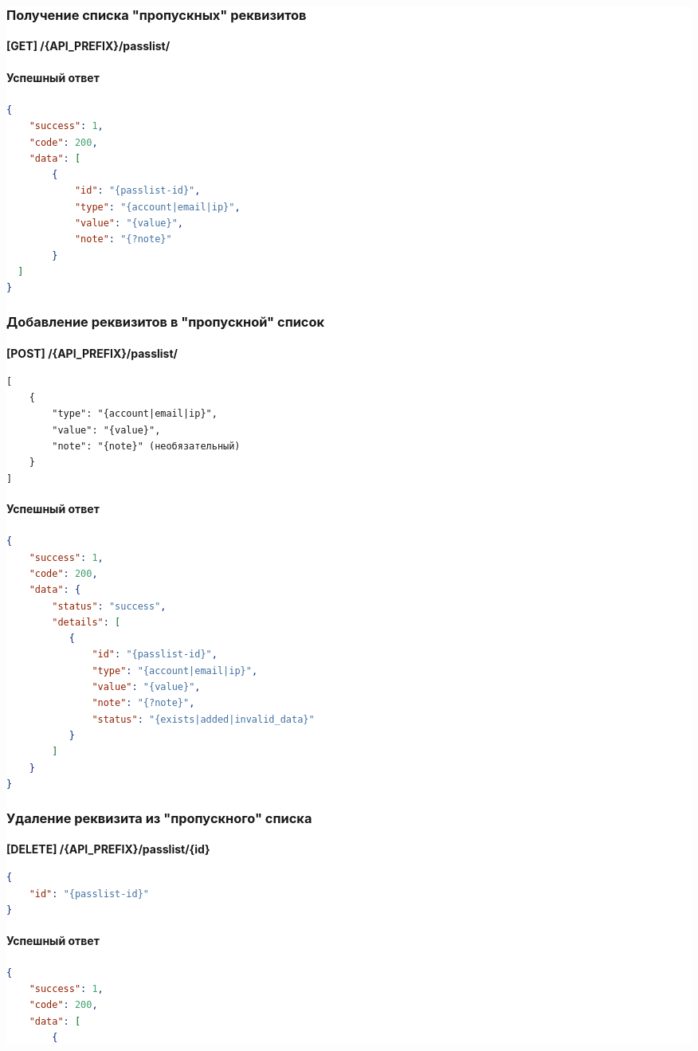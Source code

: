 ### Получение списка "пропускных" реквизитов
**[GET] /{API_PREFIX}/passlist/**
#### Успешный ответ
```json
{
    "success": 1,
    "code": 200,
    "data": [
        {
            "id": "{passlist-id}",
            "type": "{account|email|ip}",
            "value": "{value}",
            "note": "{?note}"
        }
  ]
}
```

### Добавление реквизитов в "пропускной" список
**[POST] /{API_PREFIX}/passlist/**
```
[
    {
        "type": "{account|email|ip}",
        "value": "{value}",
        "note": "{note}" (необязательный)
    }
]
```
#### Успешный ответ
```json
{
    "success": 1,
    "code": 200,
    "data": {
        "status": "success",
        "details": [
           {
               "id": "{passlist-id}",
               "type": "{account|email|ip}",
               "value": "{value}",
               "note": "{?note}",
               "status": "{exists|added|invalid_data}"
           }
        ]  
    }
}
```

### Удаление реквизита из "пропускного" списка
**[DELETE] /{API_PREFIX}/passlist/{id}**
```json
{
    "id": "{passlist-id}"
}
```
#### Успешный ответ
```json
{
    "success": 1,
    "code": 200,
    "data": [
        {
```